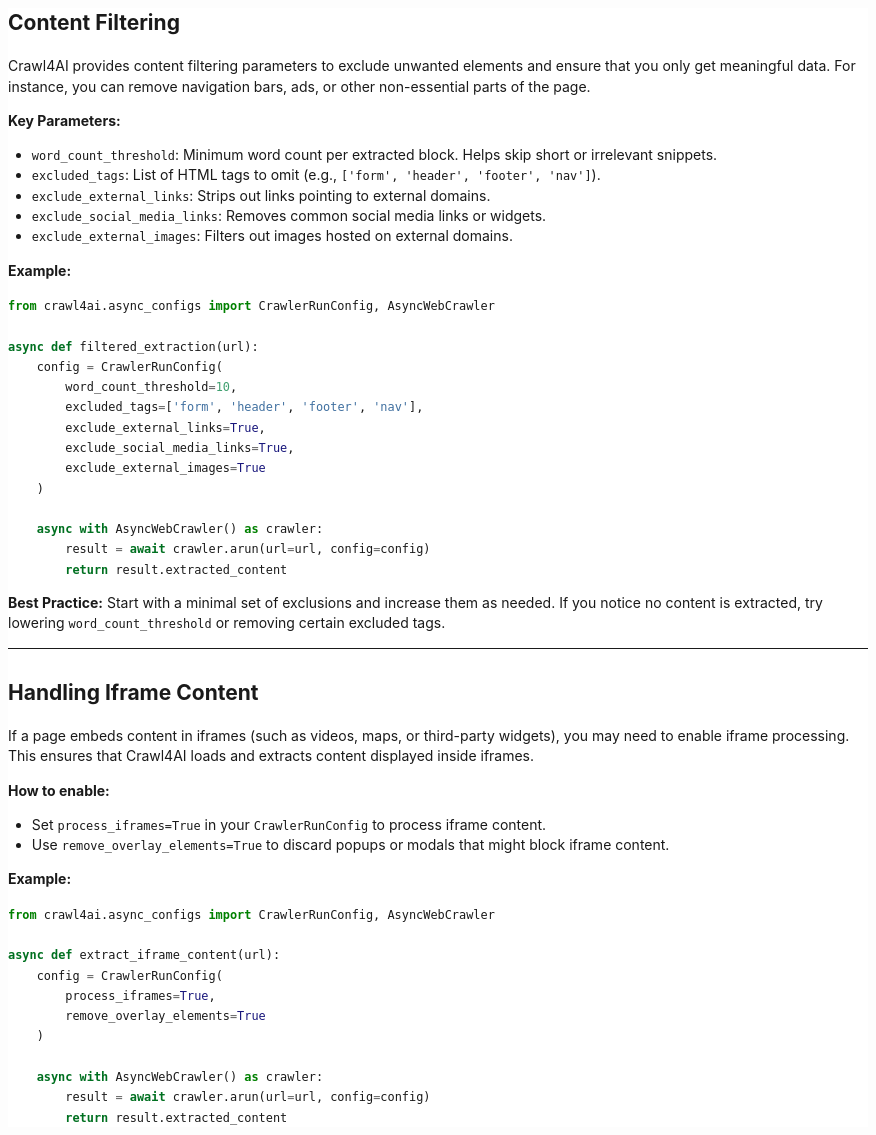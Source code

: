 

## Content Filtering

Crawl4AI provides content filtering parameters to exclude unwanted elements and ensure that you only get meaningful data. For instance, you can remove navigation bars, ads, or other non-essential parts of the page.

**Key Parameters:**
- `word_count_threshold`: Minimum word count per extracted block. Helps skip short or irrelevant snippets.
- `excluded_tags`: List of HTML tags to omit (e.g., `['form', 'header', 'footer', 'nav']`).
- `exclude_external_links`: Strips out links pointing to external domains.
- `exclude_social_media_links`: Removes common social media links or widgets.
- `exclude_external_images`: Filters out images hosted on external domains.

**Example:**
```python
from crawl4ai.async_configs import CrawlerRunConfig, AsyncWebCrawler

async def filtered_extraction(url):
    config = CrawlerRunConfig(
        word_count_threshold=10,
        excluded_tags=['form', 'header', 'footer', 'nav'],
        exclude_external_links=True,
        exclude_social_media_links=True,
        exclude_external_images=True
    )

    async with AsyncWebCrawler() as crawler:
        result = await crawler.arun(url=url, config=config)
        return result.extracted_content
```

**Best Practice:** Start with a minimal set of exclusions and increase them as needed. If you notice no content is extracted, try lowering `word_count_threshold` or removing certain excluded tags.

---

## Handling Iframe Content

If a page embeds content in iframes (such as videos, maps, or third-party widgets), you may need to enable iframe processing. This ensures that Crawl4AI loads and extracts content displayed inside iframes.

**How to enable:**  
- Set `process_iframes=True` in your `CrawlerRunConfig` to process iframe content.
- Use `remove_overlay_elements=True` to discard popups or modals that might block iframe content.

**Example:**
```python
from crawl4ai.async_configs import CrawlerRunConfig, AsyncWebCrawler

async def extract_iframe_content(url):
    config = CrawlerRunConfig(
        process_iframes=True,
        remove_overlay_elements=True
    )

    async with AsyncWebCrawler() as crawler:
        result = await crawler.arun(url=url, config=config)
        return result.extracted_content
```

